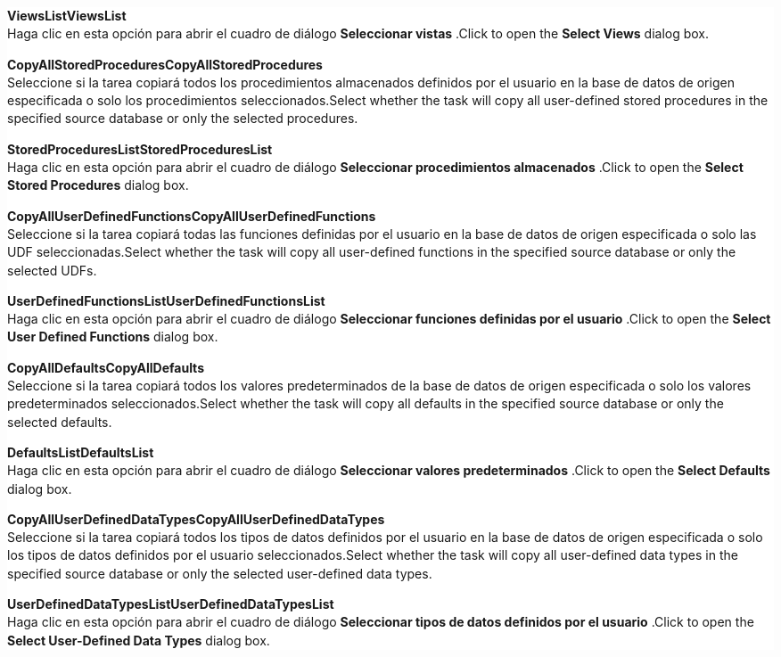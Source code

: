  <span data-ttu-id="47f4a-181">**ViewsList**</span><span class="sxs-lookup"><span data-stu-id="47f4a-181">**ViewsList**</span></span>  
 <span data-ttu-id="47f4a-182">Haga clic en esta opción para abrir el cuadro de diálogo **Seleccionar vistas** .</span><span class="sxs-lookup"><span data-stu-id="47f4a-182">Click to open the **Select Views** dialog box.</span></span>  
  
 <span data-ttu-id="47f4a-183">**CopyAllStoredProcedures**</span><span class="sxs-lookup"><span data-stu-id="47f4a-183">**CopyAllStoredProcedures**</span></span>  
 <span data-ttu-id="47f4a-184">Seleccione si la tarea copiará todos los procedimientos almacenados definidos por el usuario en la base de datos de origen especificada o solo los procedimientos seleccionados.</span><span class="sxs-lookup"><span data-stu-id="47f4a-184">Select whether the task will copy all user-defined stored procedures in the specified source database or only the selected procedures.</span></span>  
  
 <span data-ttu-id="47f4a-185">**StoredProceduresList**</span><span class="sxs-lookup"><span data-stu-id="47f4a-185">**StoredProceduresList**</span></span>  
 <span data-ttu-id="47f4a-186">Haga clic en esta opción para abrir el cuadro de diálogo **Seleccionar procedimientos almacenados** .</span><span class="sxs-lookup"><span data-stu-id="47f4a-186">Click to open the **Select Stored Procedures** dialog box.</span></span>  
  
 <span data-ttu-id="47f4a-187">**CopyAllUserDefinedFunctions**</span><span class="sxs-lookup"><span data-stu-id="47f4a-187">**CopyAllUserDefinedFunctions**</span></span>  
 <span data-ttu-id="47f4a-188">Seleccione si la tarea copiará todas las funciones definidas por el usuario en la base de datos de origen especificada o solo las UDF seleccionadas.</span><span class="sxs-lookup"><span data-stu-id="47f4a-188">Select whether the task will copy all user-defined functions in the specified source database or only the selected UDFs.</span></span>  
  
 <span data-ttu-id="47f4a-189">**UserDefinedFunctionsList**</span><span class="sxs-lookup"><span data-stu-id="47f4a-189">**UserDefinedFunctionsList**</span></span>  
 <span data-ttu-id="47f4a-190">Haga clic en esta opción para abrir el cuadro de diálogo **Seleccionar funciones definidas por el usuario** .</span><span class="sxs-lookup"><span data-stu-id="47f4a-190">Click to open the **Select User Defined Functions** dialog box.</span></span>  
  
 <span data-ttu-id="47f4a-191">**CopyAllDefaults**</span><span class="sxs-lookup"><span data-stu-id="47f4a-191">**CopyAllDefaults**</span></span>  
 <span data-ttu-id="47f4a-192">Seleccione si la tarea copiará todos los valores predeterminados de la base de datos de origen especificada o solo los valores predeterminados seleccionados.</span><span class="sxs-lookup"><span data-stu-id="47f4a-192">Select whether the task will copy all defaults in the specified source database or only the selected defaults.</span></span>  
  
 <span data-ttu-id="47f4a-193">**DefaultsList**</span><span class="sxs-lookup"><span data-stu-id="47f4a-193">**DefaultsList**</span></span>  
 <span data-ttu-id="47f4a-194">Haga clic en esta opción para abrir el cuadro de diálogo **Seleccionar valores predeterminados** .</span><span class="sxs-lookup"><span data-stu-id="47f4a-194">Click to open the **Select Defaults** dialog box.</span></span>  
  
 <span data-ttu-id="47f4a-195">**CopyAllUserDefinedDataTypes**</span><span class="sxs-lookup"><span data-stu-id="47f4a-195">**CopyAllUserDefinedDataTypes**</span></span>  
 <span data-ttu-id="47f4a-196">Seleccione si la tarea copiará todos los tipos de datos definidos por el usuario en la base de datos de origen especificada o solo los tipos de datos definidos por el usuario seleccionados.</span><span class="sxs-lookup"><span data-stu-id="47f4a-196">Select whether the task will copy all user-defined data types in the specified source database or only the selected user-defined data types.</span></span>  
  
 <span data-ttu-id="47f4a-197">**UserDefinedDataTypesList**</span><span class="sxs-lookup"><span data-stu-id="47f4a-197">**UserDefinedDataTypesList**</span></span>  
 <span data-ttu-id="47f4a-198">Haga clic en esta opción para abrir el cuadro de diálogo **Seleccionar tipos de datos definidos por el usuario** .</span><span class="sxs-lookup"><span data-stu-id="47f4a-198">Click to open the **Select User-Defined Data Types** dialog box.</span></span>  
  